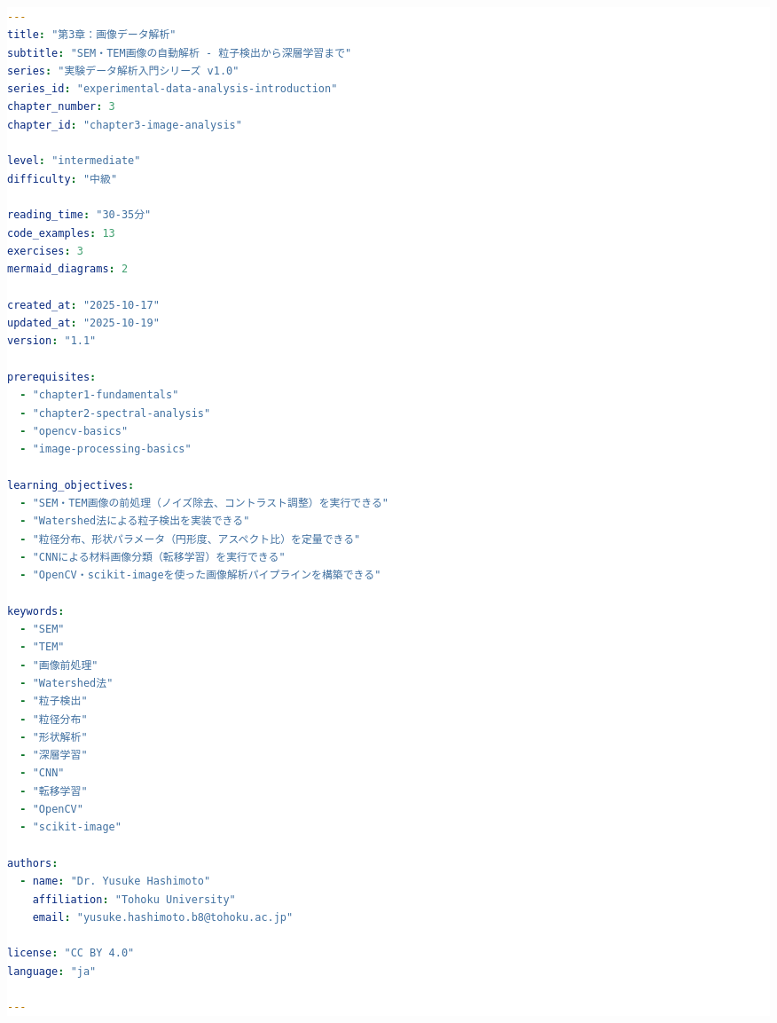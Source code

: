 ```yaml
---
title: "第3章：画像データ解析"
subtitle: "SEM・TEM画像の自動解析 - 粒子検出から深層学習まで"
series: "実験データ解析入門シリーズ v1.0"
series_id: "experimental-data-analysis-introduction"
chapter_number: 3
chapter_id: "chapter3-image-analysis"

level: "intermediate"
difficulty: "中級"

reading_time: "30-35分"
code_examples: 13
exercises: 3
mermaid_diagrams: 2

created_at: "2025-10-17"
updated_at: "2025-10-19"
version: "1.1"

prerequisites:
  - "chapter1-fundamentals"
  - "chapter2-spectral-analysis"
  - "opencv-basics"
  - "image-processing-basics"

learning_objectives:
  - "SEM・TEM画像の前処理（ノイズ除去、コントラスト調整）を実行できる"
  - "Watershed法による粒子検出を実装できる"
  - "粒径分布、形状パラメータ（円形度、アスペクト比）を定量できる"
  - "CNNによる材料画像分類（転移学習）を実行できる"
  - "OpenCV・scikit-imageを使った画像解析パイプラインを構築できる"

keywords:
  - "SEM"
  - "TEM"
  - "画像前処理"
  - "Watershed法"
  - "粒子検出"
  - "粒径分布"
  - "形状解析"
  - "深層学習"
  - "CNN"
  - "転移学習"
  - "OpenCV"
  - "scikit-image"

authors:
  - name: "Dr. Yusuke Hashimoto"
    affiliation: "Tohoku University"
    email: "yusuke.hashimoto.b8@tohoku.ac.jp"

license: "CC BY 4.0"
language: "ja"

---
```

